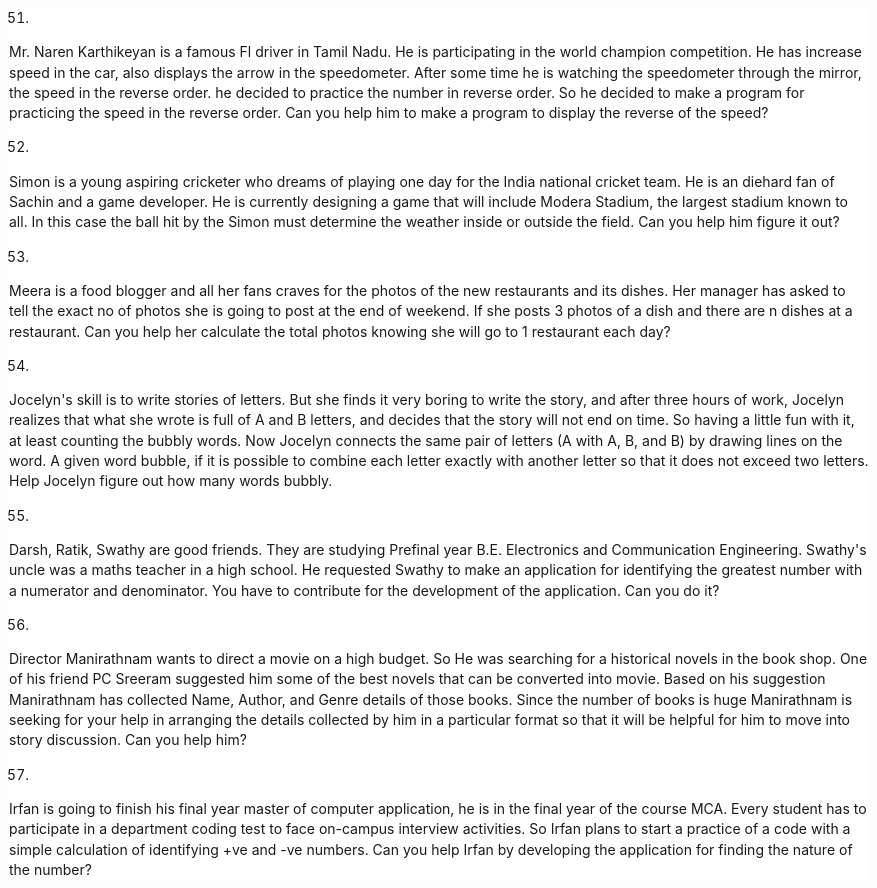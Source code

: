 51.
Mr. Naren Karthikeyan is a famous Fl driver in Tamil Nadu.
He is participating in the world champion competition.
He has increase speed in the car, also displays the arrow in the speedometer.
After some time he is watching the speedometer through the mirror, the speed in the reverse order. he decided to practice the number in reverse order.
So he decided to make a program for practicing the speed in the reverse order.
Can you help him to make a program to display the reverse of the speed?

52.
Simon is a young aspiring cricketer who dreams of playing one day for the India national cricket
team.
He is an diehard fan of Sachin and a game developer.
He is currently designing a game that will include Modera Stadium, the largest stadium known to all.
In this case the ball hit by the Simon must determine the weather inside or outside the field.
Can you help him figure it out?

53.
Meera is a food blogger and all her fans craves for the photos of the new restaurants and its dishes.
Her manager has asked to tell the exact no of photos she is going to post at the end of weekend.
If she posts 3 photos of a dish and there are n dishes at a restaurant.
Can you help her calculate the total photos knowing she will go to 1 restaurant each day?

54.
Jocelyn's skill is to write stories of letters. But she finds it very boring to write the story, and after three hours of work,
Jocelyn realizes that what she wrote is full of A and B letters, and decides that the story will not end on time. So having a little fun with it, at least counting the bubbly words.
Now Jocelyn connects the same pair of letters (A with A, B, and B) by drawing lines on the word. A given word bubble, if it is possible to combine each letter exactly with another letter so that it does not exceed two letters.
Help Jocelyn figure out how many words bubbly.

55.
Darsh, Ratik, Swathy are good friends.
They are studying Prefinal year B.E. Electronics and Communication Engineering.
Swathy's uncle was a maths teacher in a high school.
He requested Swathy to make an application for identifying the greatest number with a numerator and denominator.
You have to contribute for the development of the application. Can you do it?

56.
Director Manirathnam wants to direct a movie on a high budget.
So He was searching for a historical novels in the book shop. One of his friend PC Sreeram suggested him some of the best novels that can be converted into movie.
Based on his suggestion Manirathnam has collected Name, Author, and Genre details of those books.
Since the number of books is huge Manirathnam is seeking for your help in arranging the details collected by him in a particular format so that it will be helpful for him to move into story discussion.
Can you help him?

57.
Irfan is going to finish his final year master of computer application, he is in the final year of the course MCA.
Every student has to participate in a department coding test to face on-campus interview activities.
So Irfan plans to start a practice of a code with a simple calculation of identifying +ve and -ve numbers.
Can you help Irfan by developing the application for finding the nature of the number?
